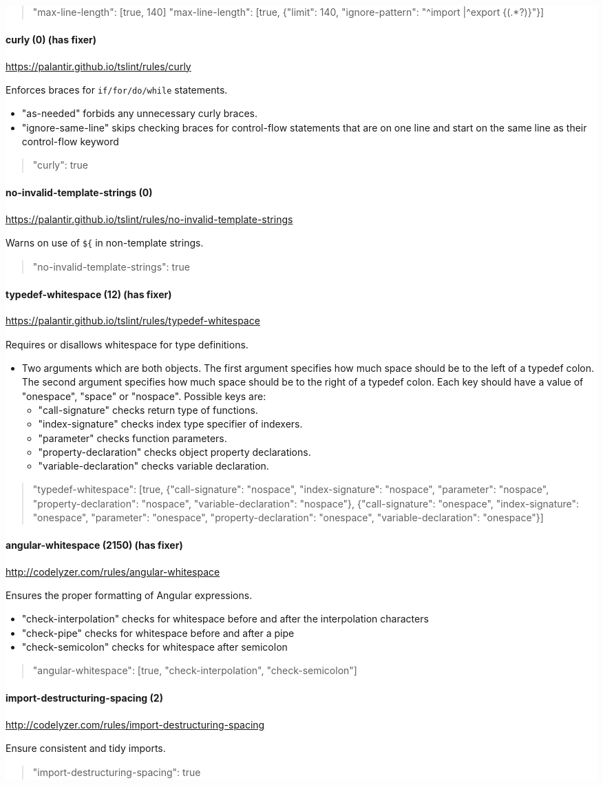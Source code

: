 > "max-line-length": [true, 140]
> "max-line-length": [true, {"limit": 140, "ignore-pattern": "^import |^export {(.*?)}"}]    


#### curly (0) (has fixer)
https://palantir.github.io/tslint/rules/curly

Enforces braces for `if/for/do/while` statements.
* "as-needed" forbids any unnecessary curly braces.
* "ignore-same-line" skips checking braces for control-flow statements that are on one line and start on the same line as their control-flow keyword

> "curly": true


#### no-invalid-template-strings (0)
https://palantir.github.io/tslint/rules/no-invalid-template-strings

Warns on use of `${` in non-template strings.

> "no-invalid-template-strings": true


#### typedef-whitespace (12) (has fixer)
https://palantir.github.io/tslint/rules/typedef-whitespace

Requires or disallows whitespace for type definitions.
* Two arguments which are both objects. The first argument specifies how much space should be to the left of a typedef colon. The second argument specifies how much space should be to the right of a typedef colon. Each key should have a value of "onespace", "space" or "nospace". Possible keys are:
  * "call-signature" checks return type of functions.
  * "index-signature" checks index type specifier of indexers.
  * "parameter" checks function parameters.
  * "property-declaration" checks object property declarations.
  * "variable-declaration" checks variable declaration.

> "typedef-whitespace": [true, {"call-signature": "nospace", "index-signature": "nospace", "parameter": "nospace", "property-declaration": "nospace", "variable-declaration": "nospace"}, {"call-signature": "onespace", "index-signature": "onespace", "parameter": "onespace", "property-declaration": "onespace", "variable-declaration": "onespace"}]


#### angular-whitespace (2150) (has fixer)
http://codelyzer.com/rules/angular-whitespace

Ensures the proper formatting of Angular expressions.
* "check-interpolation" checks for whitespace before and after the interpolation characters
* "check-pipe" checks for whitespace before and after a pipe
* "check-semicolon" checks for whitespace after semicolon

> "angular-whitespace": [true, "check-interpolation", "check-semicolon"]


#### import-destructuring-spacing (2)
http://codelyzer.com/rules/import-destructuring-spacing

Ensure consistent and tidy imports.

> "import-destructuring-spacing": true


